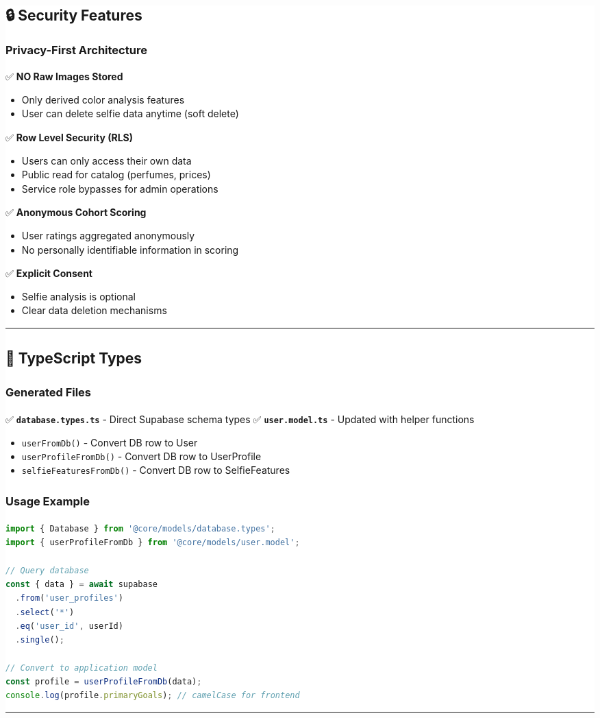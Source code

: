 
## 🔒 Security Features

### Privacy-First Architecture

✅ **NO Raw Images Stored**
- Only derived color analysis features
- User can delete selfie data anytime (soft delete)

✅ **Row Level Security (RLS)**
- Users can only access their own data
- Public read for catalog (perfumes, prices)
- Service role bypasses for admin operations

✅ **Anonymous Cohort Scoring**
- User ratings aggregated anonymously
- No personally identifiable information in scoring

✅ **Explicit Consent**
- Selfie analysis is optional
- Clear data deletion mechanisms

---

## 📘 TypeScript Types

### Generated Files

✅ **`database.types.ts`** - Direct Supabase schema types
✅ **`user.model.ts`** - Updated with helper functions
- `userFromDb()` - Convert DB row to User
- `userProfileFromDb()` - Convert DB row to UserProfile  
- `selfieFeaturesFromDb()` - Convert DB row to SelfieFeatures

### Usage Example

```typescript
import { Database } from '@core/models/database.types';
import { userProfileFromDb } from '@core/models/user.model';

// Query database
const { data } = await supabase
  .from('user_profiles')
  .select('*')
  .eq('user_id', userId)
  .single();

// Convert to application model
const profile = userProfileFromDb(data);
console.log(profile.primaryGoals); // camelCase for frontend
```

---
